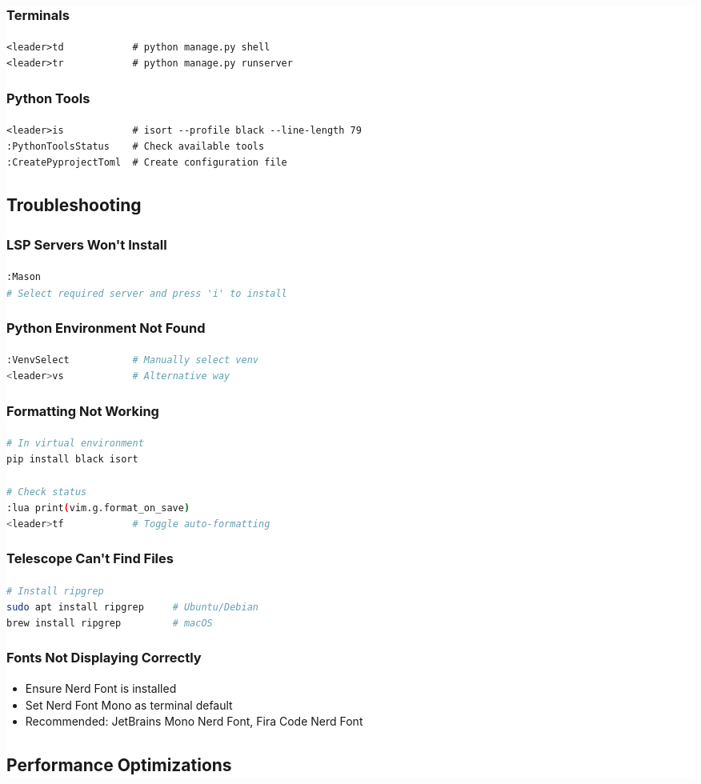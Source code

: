 ### Terminals
```
<leader>td            # python manage.py shell
<leader>tr            # python manage.py runserver
```

### Python Tools
```
<leader>is            # isort --profile black --line-length 79
:PythonToolsStatus    # Check available tools
:CreatePyprojectToml  # Create configuration file
```

## Troubleshooting

### LSP Servers Won't Install
```bash
:Mason
# Select required server and press 'i' to install
```

### Python Environment Not Found
```bash
:VenvSelect           # Manually select venv
<leader>vs            # Alternative way
```

### Formatting Not Working
```bash
# In virtual environment
pip install black isort

# Check status
:lua print(vim.g.format_on_save)
<leader>tf            # Toggle auto-formatting
```

### Telescope Can't Find Files
```bash
# Install ripgrep
sudo apt install ripgrep     # Ubuntu/Debian
brew install ripgrep         # macOS
```

### Fonts Not Displaying Correctly
- Ensure Nerd Font is installed
- Set Nerd Font Mono as terminal default
- Recommended: JetBrains Mono Nerd Font, Fira Code Nerd Font

## Performance Optimizations

